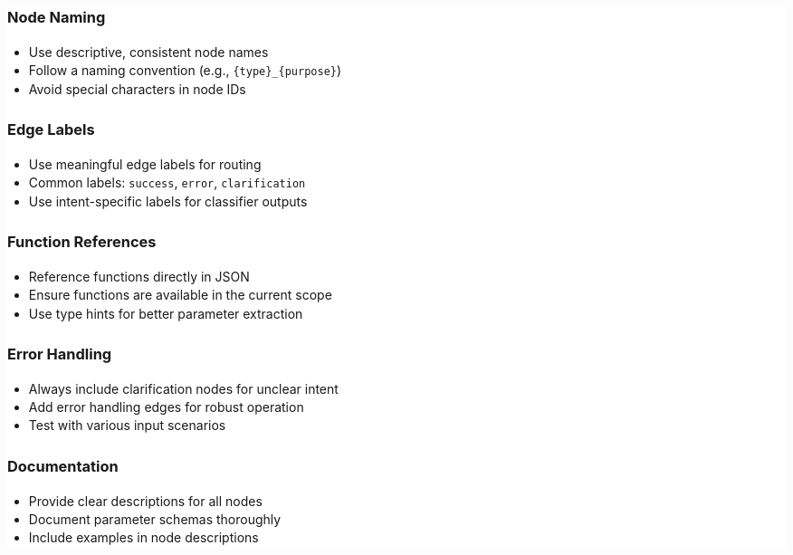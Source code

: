 ### Node Naming

- Use descriptive, consistent node names
- Follow a naming convention (e.g., `{type}_{purpose}`)
- Avoid special characters in node IDs

### Edge Labels

- Use meaningful edge labels for routing
- Common labels: `success`, `error`, `clarification`
- Use intent-specific labels for classifier outputs

### Function References

- Reference functions directly in JSON
- Ensure functions are available in the current scope
- Use type hints for better parameter extraction

### Error Handling

- Always include clarification nodes for unclear intent
- Add error handling edges for robust operation
- Test with various input scenarios

### Documentation

- Provide clear descriptions for all nodes
- Document parameter schemas thoroughly
- Include examples in node descriptions
